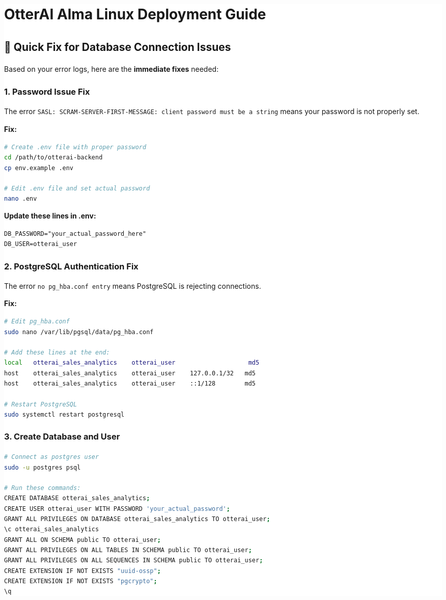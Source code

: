 # OtterAI Alma Linux Deployment Guide

## 🚀 Quick Fix for Database Connection Issues

Based on your error logs, here are the **immediate fixes** needed:

### 1. **Password Issue Fix**
The error `SASL: SCRAM-SERVER-FIRST-MESSAGE: client password must be a string` means your password is not properly set.

**Fix:**
```bash
# Create .env file with proper password
cd /path/to/otterai-backend
cp env.example .env

# Edit .env file and set actual password
nano .env
```

**Update these lines in .env:**
```env
DB_PASSWORD="your_actual_password_here"
DB_USER=otterai_user
```

### 2. **PostgreSQL Authentication Fix**
The error `no pg_hba.conf entry` means PostgreSQL is rejecting connections.

**Fix:**
```bash
# Edit pg_hba.conf
sudo nano /var/lib/pgsql/data/pg_hba.conf

# Add these lines at the end:
local   otterai_sales_analytics    otterai_user                    md5
host    otterai_sales_analytics    otterai_user    127.0.0.1/32   md5
host    otterai_sales_analytics    otterai_user    ::1/128        md5

# Restart PostgreSQL
sudo systemctl restart postgresql
```

### 3. **Create Database and User**
```bash
# Connect as postgres user
sudo -u postgres psql

# Run these commands:
CREATE DATABASE otterai_sales_analytics;
CREATE USER otterai_user WITH PASSWORD 'your_actual_password';
GRANT ALL PRIVILEGES ON DATABASE otterai_sales_analytics TO otterai_user;
\c otterai_sales_analytics
GRANT ALL ON SCHEMA public TO otterai_user;
GRANT ALL PRIVILEGES ON ALL TABLES IN SCHEMA public TO otterai_user;
GRANT ALL PRIVILEGES ON ALL SEQUENCES IN SCHEMA public TO otterai_user;
CREATE EXTENSION IF NOT EXISTS "uuid-ossp";
CREATE EXTENSION IF NOT EXISTS "pgcrypto";
\q
```
